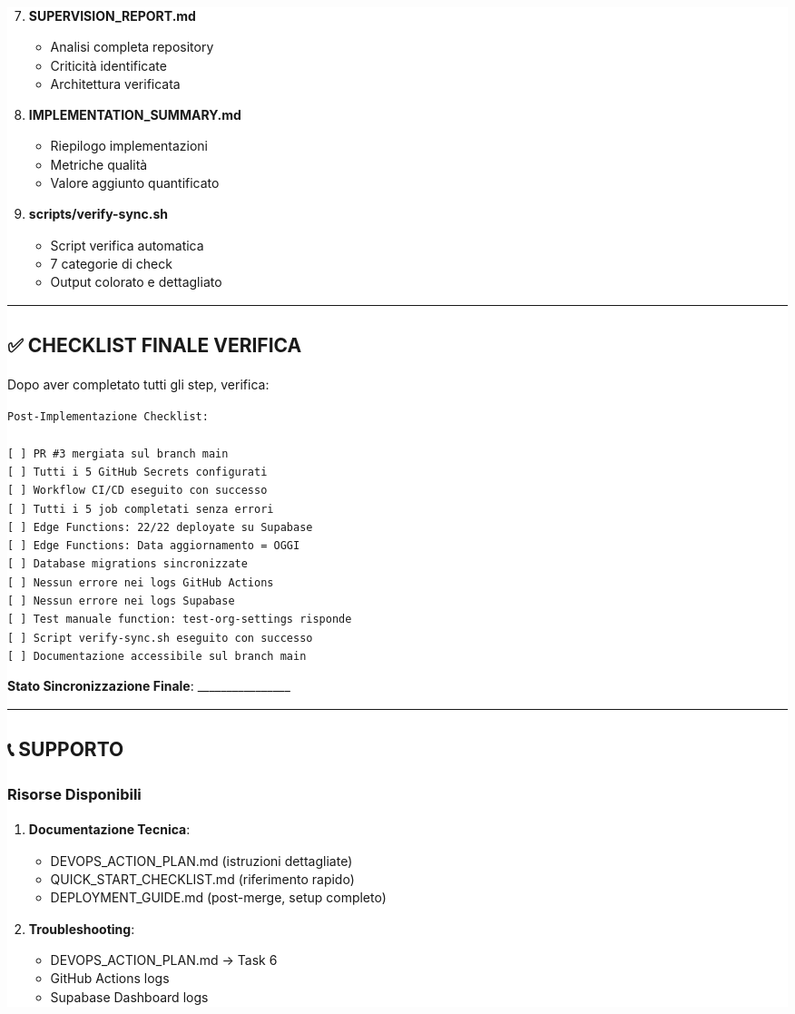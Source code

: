 7. **SUPERVISION_REPORT.md**
   - Analisi completa repository
   - Criticità identificate
   - Architettura verificata

8. **IMPLEMENTATION_SUMMARY.md**
   - Riepilogo implementazioni
   - Metriche qualità
   - Valore aggiunto quantificato

9. **scripts/verify-sync.sh**
   - Script verifica automatica
   - 7 categorie di check
   - Output colorato e dettagliato

---

## ✅ CHECKLIST FINALE VERIFICA

Dopo aver completato tutti gli step, verifica:

```
Post-Implementazione Checklist:

[ ] PR #3 mergiata sul branch main
[ ] Tutti i 5 GitHub Secrets configurati
[ ] Workflow CI/CD eseguito con successo
[ ] Tutti i 5 job completati senza errori
[ ] Edge Functions: 22/22 deployate su Supabase
[ ] Edge Functions: Data aggiornamento = OGGI
[ ] Database migrations sincronizzate
[ ] Nessun errore nei logs GitHub Actions
[ ] Nessun errore nei logs Supabase
[ ] Test manuale function: test-org-settings risponde
[ ] Script verify-sync.sh eseguito con successo
[ ] Documentazione accessibile sul branch main
```

**Stato Sincronizzazione Finale**: ________________

---

## 📞 SUPPORTO

### Risorse Disponibili

1. **Documentazione Tecnica**:
   - DEVOPS_ACTION_PLAN.md (istruzioni dettagliate)
   - QUICK_START_CHECKLIST.md (riferimento rapido)
   - DEPLOYMENT_GUIDE.md (post-merge, setup completo)

2. **Troubleshooting**:
   - DEVOPS_ACTION_PLAN.md → Task 6
   - GitHub Actions logs
   - Supabase Dashboard logs
